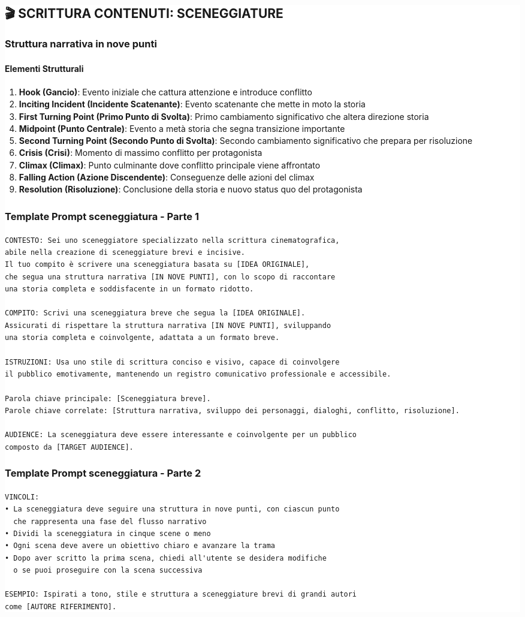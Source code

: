 
## **🎬 SCRITTURA CONTENUTI: SCENEGGIATURE**

### **Struttura narrativa in nove punti**

#### **Elementi Strutturali**
1. **Hook (Gancio)**: Evento iniziale che cattura attenzione e introduce conflitto
2. **Inciting Incident (Incidente Scatenante)**: Evento scatenante che mette in moto la storia
3. **First Turning Point (Primo Punto di Svolta)**: Primo cambiamento significativo che altera direzione storia
4. **Midpoint (Punto Centrale)**: Evento a metà storia che segna transizione importante
5. **Second Turning Point (Secondo Punto di Svolta)**: Secondo cambiamento significativo che prepara per risoluzione
6. **Crisis (Crisi)**: Momento di massimo conflitto per protagonista
7. **Climax (Climax)**: Punto culminante dove conflitto principale viene affrontato
8. **Falling Action (Azione Discendente)**: Conseguenze delle azioni del climax
9. **Resolution (Risoluzione)**: Conclusione della storia e nuovo status quo del protagonista

### **Template Prompt sceneggiatura - Parte 1**

```
CONTESTO: Sei uno sceneggiatore specializzato nella scrittura cinematografica, 
abile nella creazione di sceneggiature brevi e incisive. 
Il tuo compito è scrivere una sceneggiatura basata su [IDEA ORIGINALE], 
che segua una struttura narrativa [IN NOVE PUNTI], con lo scopo di raccontare 
una storia completa e soddisfacente in un formato ridotto.

COMPITO: Scrivi una sceneggiatura breve che segua la [IDEA ORIGINALE]. 
Assicurati di rispettare la struttura narrativa [IN NOVE PUNTI], sviluppando 
una storia completa e coinvolgente, adattata a un formato breve.

ISTRUZIONI: Usa uno stile di scrittura conciso e visivo, capace di coinvolgere 
il pubblico emotivamente, mantenendo un registro comunicativo professionale e accessibile. 

Parola chiave principale: [Sceneggiatura breve].
Parole chiave correlate: [Struttura narrativa, sviluppo dei personaggi, dialoghi, conflitto, risoluzione].

AUDIENCE: La sceneggiatura deve essere interessante e coinvolgente per un pubblico 
composto da [TARGET AUDIENCE].
```

### **Template Prompt sceneggiatura - Parte 2**

```
VINCOLI:
• La sceneggiatura deve seguire una struttura in nove punti, con ciascun punto 
  che rappresenta una fase del flusso narrativo
• Dividi la sceneggiatura in cinque scene o meno
• Ogni scena deve avere un obiettivo chiaro e avanzare la trama
• Dopo aver scritto la prima scena, chiedi all'utente se desidera modifiche 
  o se puoi proseguire con la scena successiva

ESEMPIO: Ispirati a tono, stile e struttura a sceneggiature brevi di grandi autori 
come [AUTORE RIFERIMENTO].
```
